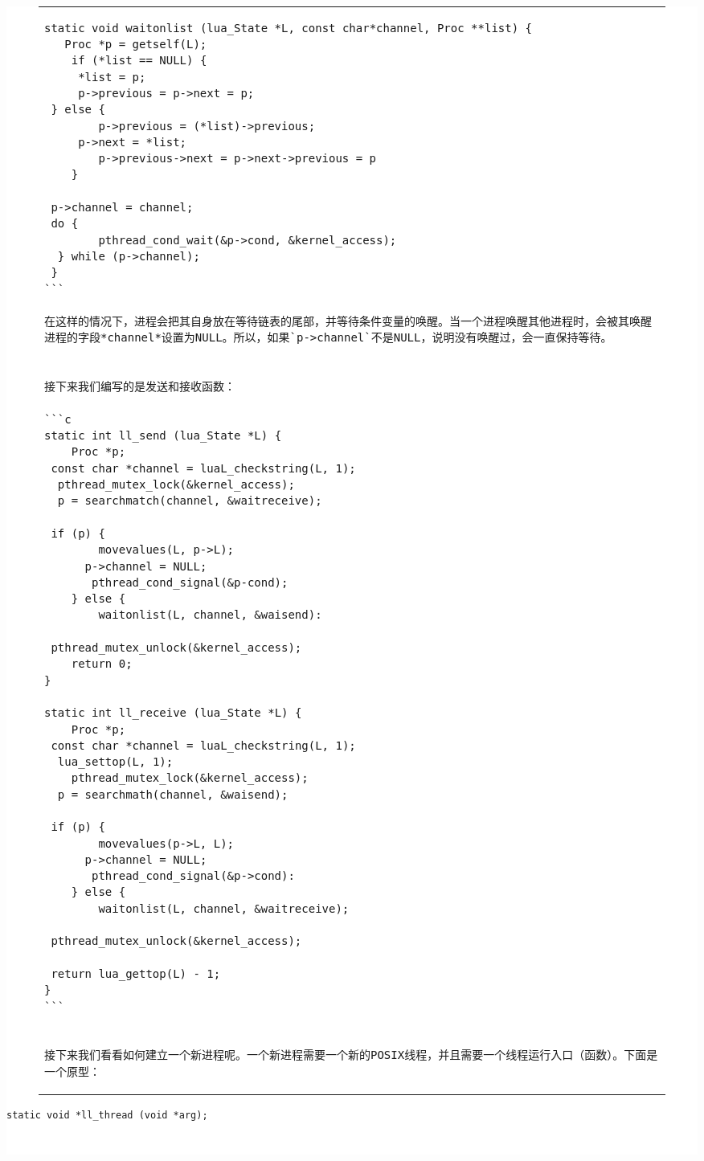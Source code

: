 <figure class="highlight c"><table><tbody><tr><td class="code"><pre><span class="line"><span class="function"><span class="keyword">static</span> <span class="keyword">void</span> <span class="title">waitonlist</span> <span class="params">(lua_State *L, <span class="keyword">const</span> <span class="keyword">char</span>*channel, Proc **<span class="built_in">list</span>)</span> </span>{</span><br/><span class="line">	Proc *p = getself(L);</span><br/><span class="line">	<span class="keyword">if</span> (*<span class="built_in">list</span> == <span class="literal">NULL</span>) {</span><br/><span class="line">		*<span class="built_in">list</span> = p;</span><br/><span class="line">		p-&gt;previous = p-&gt;next = p;</span><br/><span class="line">	} <span class="keyword">else</span> {</span><br/><span class="line">		p-&gt;previous = (*<span class="built_in">list</span>)-&gt;previous;</span><br/><span class="line">		p-&gt;next = *<span class="built_in">list</span>;</span><br/><span class="line">		p-&gt;previous-&gt;next = p-&gt;next-&gt;previous = p</span><br/><span class="line">	}</span><br/><span class="line">	</span><br/><span class="line">	p-&gt;channel = channel;</span><br/><span class="line">	<span class="keyword">do</span> {</span><br/><span class="line">		pthread_cond_wait(&amp;p-&gt;cond, &amp;kernel_access);</span><br/><span class="line">	} <span class="keyword">while</span> (p-&gt;channel);</span><br/><span class="line"> }</span><br/><span class="line">``` </span><br/><span class="line"></span><br/><span class="line">在这样的情况下，进程会把其自身放在等待链表的尾部，并等待条件变量的唤醒。当一个进程唤醒其他进程时，会被其唤醒进程的字段*channel*设置为<span class="literal">NULL</span>。所以，如果`p-&gt;channel`不是<span class="literal">NULL</span>，说明没有唤醒过，会一直保持等待。</span><br/><span class="line"></span><br/><span class="line"></span><br/><span class="line">接下来我们编写的是发送和接收函数：</span><br/><span class="line"></span><br/><span class="line">```c</span><br/><span class="line"><span class="function"><span class="keyword">static</span> <span class="keyword">int</span> <span class="title">ll_send</span> <span class="params">(lua_State *L)</span> </span>{</span><br/><span class="line">	Proc *p;</span><br/><span class="line">	<span class="keyword">const</span> <span class="keyword">char</span> *channel = luaL_checkstring(L, <span class="number">1</span>);</span><br/><span class="line">	pthread_mutex_lock(&amp;kernel_access);</span><br/><span class="line">	p = searchmatch(channel, &amp;waitreceive);</span><br/><span class="line">	</span><br/><span class="line">	<span class="keyword">if</span> (p) {</span><br/><span class="line">		movevalues(L, p-&gt;L);</span><br/><span class="line">		p-&gt;channel = <span class="literal">NULL</span>;</span><br/><span class="line">		pthread_cond_signal(&amp;p-cond);</span><br/><span class="line">	} <span class="keyword">else</span> {</span><br/><span class="line">		waitonlist(L, channel, &amp;waisend):</span><br/><span class="line">		</span><br/><span class="line">	pthread_mutex_unlock(&amp;kernel_access);</span><br/><span class="line">	<span class="keyword">return</span> <span class="number">0</span>;</span><br/><span class="line">}</span><br/><span class="line"></span><br/><span class="line"><span class="function"><span class="keyword">static</span> <span class="keyword">int</span> <span class="title">ll_receive</span> <span class="params">(lua_State *L)</span> </span>{</span><br/><span class="line">	Proc *p;</span><br/><span class="line">	<span class="keyword">const</span> <span class="keyword">char</span> *channel = luaL_checkstring(L, <span class="number">1</span>);</span><br/><span class="line">	lua_settop(L, <span class="number">1</span>);</span><br/><span class="line">	pthread_mutex_lock(&amp;kernel_access);</span><br/><span class="line">	p = searchmath(channel, &amp;waisend);</span><br/><span class="line">	</span><br/><span class="line">	<span class="keyword">if</span> (p) {</span><br/><span class="line">		movevalues(p-&gt;L, L);</span><br/><span class="line">		p-&gt;channel = <span class="literal">NULL</span>;</span><br/><span class="line">		pthread_cond_signal(&amp;p-&gt;cond):</span><br/><span class="line">	} <span class="keyword">else</span> {</span><br/><span class="line">		waitonlist(L, channel, &amp;waitreceive);</span><br/><span class="line">		</span><br/><span class="line">	pthread_mutex_unlock(&amp;kernel_access);</span><br/><span class="line">	</span><br/><span class="line">	<span class="keyword">return</span> lua_gettop(L) - <span class="number">1</span>;</span><br/><span class="line">}</span><br/><span class="line">``` </span><br/><span class="line"></span><br/><span class="line"></span><br/><span class="line">接下来我们看看如何建立一个新进程呢。一个新进程需要一个新的POSIX线程，并且需要一个线程运行入口（函数）。下面是一个原型：</span><br/></pre></td></tr></tbody></table></figure>
<pre><code>static void *ll_thread (void *arg);